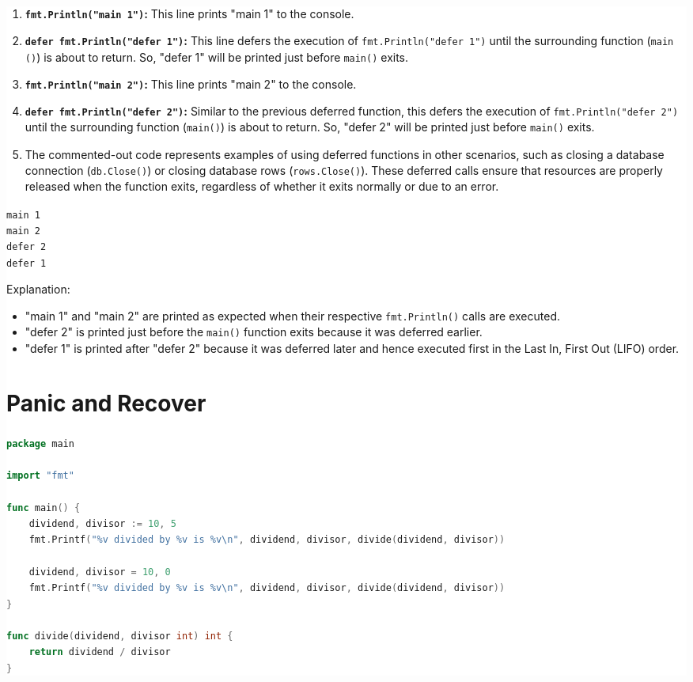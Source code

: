 ```go
```

1. **`fmt.Println("main 1")`:** This line prints "main 1" to the console.

2. **`defer fmt.Println("defer 1")`:** This line defers the execution of `fmt.Println("defer 1")` until the surrounding function (`main()`) is about to return. So, "defer 1" will be printed just before `main()` exits.

3. **`fmt.Println("main 2")`:** This line prints "main 2" to the console.

4. **`defer fmt.Println("defer 2")`:** Similar to the previous deferred function, this defers the execution of `fmt.Println("defer 2")` until the surrounding function (`main()`) is about to return. So, "defer 2" will be printed just before `main()` exits.

5. The commented-out code represents examples of using deferred functions in other scenarios, such as closing a database connection (`db.Close()`) or closing database rows (`rows.Close()`). These deferred calls ensure that resources are properly released when the function exits, regardless of whether it exits normally or due to an error.


```
main 1
main 2
defer 2
defer 1
```

Explanation:
- "main 1" and "main 2" are printed as expected when their respective `fmt.Println()` calls are executed.
- "defer 2" is printed just before the `main()` function exits because it was deferred earlier.
- "defer 1" is printed after "defer 2" because it was deferred later and hence executed first in the Last In, First Out (LIFO) order.



# Panic and Recover

```go
package main

import "fmt"

func main() {
    dividend, divisor := 10, 5
    fmt.Printf("%v divided by %v is %v\n", dividend, divisor, divide(dividend, divisor))

    dividend, divisor = 10, 0
    fmt.Printf("%v divided by %v is %v\n", dividend, divisor, divide(dividend, divisor))
}

func divide(dividend, divisor int) int {
    return dividend / divisor
}
```
